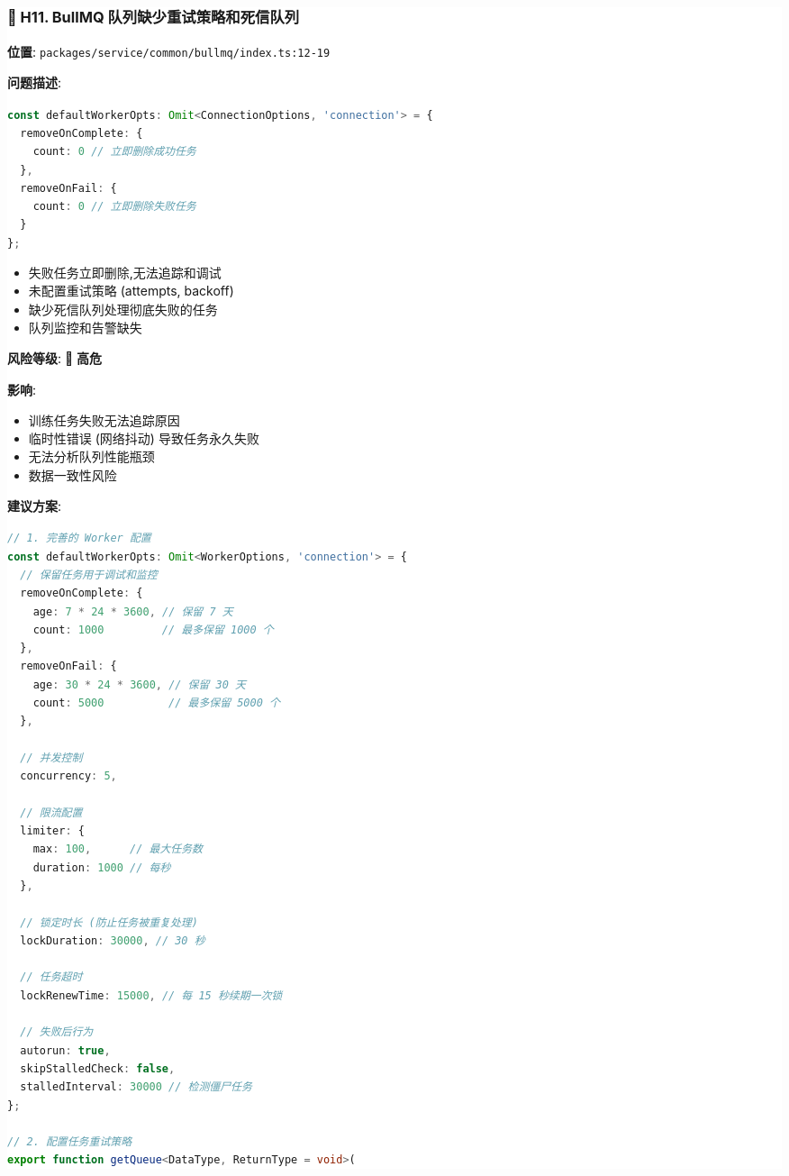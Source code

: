 
### 🔴 H11. BullMQ 队列缺少重试策略和死信队列

**位置**: `packages/service/common/bullmq/index.ts:12-19`

**问题描述**:
```typescript
const defaultWorkerOpts: Omit<ConnectionOptions, 'connection'> = {
  removeOnComplete: {
    count: 0 // 立即删除成功任务
  },
  removeOnFail: {
    count: 0 // 立即删除失败任务
  }
};
```
- 失败任务立即删除,无法追踪和调试
- 未配置重试策略 (attempts, backoff)
- 缺少死信队列处理彻底失败的任务
- 队列监控和告警缺失

**风险等级**: 🔴 **高危**

**影响**:
- 训练任务失败无法追踪原因
- 临时性错误 (网络抖动) 导致任务永久失败
- 无法分析队列性能瓶颈
- 数据一致性风险

**建议方案**:
```typescript
// 1. 完善的 Worker 配置
const defaultWorkerOpts: Omit<WorkerOptions, 'connection'> = {
  // 保留任务用于调试和监控
  removeOnComplete: {
    age: 7 * 24 * 3600, // 保留 7 天
    count: 1000         // 最多保留 1000 个
  },
  removeOnFail: {
    age: 30 * 24 * 3600, // 保留 30 天
    count: 5000          // 最多保留 5000 个
  },

  // 并发控制
  concurrency: 5,

  // 限流配置
  limiter: {
    max: 100,      // 最大任务数
    duration: 1000 // 每秒
  },

  // 锁定时长 (防止任务被重复处理)
  lockDuration: 30000, // 30 秒

  // 任务超时
  lockRenewTime: 15000, // 每 15 秒续期一次锁

  // 失败后行为
  autorun: true,
  skipStalledCheck: false,
  stalledInterval: 30000 // 检测僵尸任务
};

// 2. 配置任务重试策略
export function getQueue<DataType, ReturnType = void>(
```